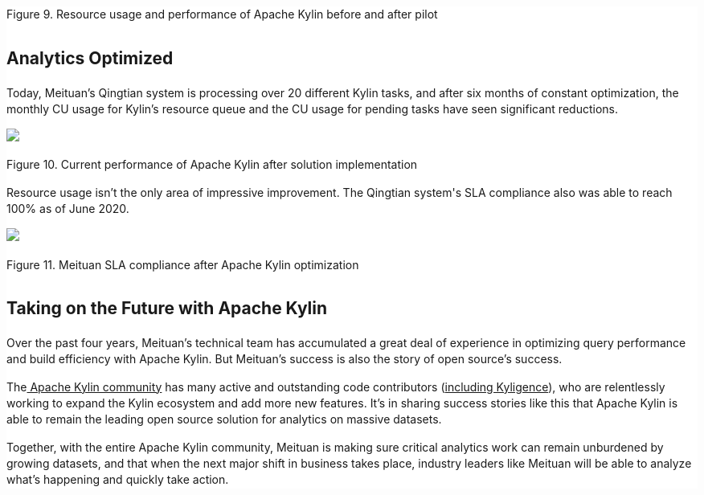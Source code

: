 Figure 9. Resource usage and performance of Apache Kylin before and after pilot

## **Analytics Optimize**d

Today, Meituan’s Qingtian system is processing over 20 different Kylin tasks, and after six months of constant optimization, the monthly CU usage for Kylin’s resource queue and the CU usage for pending tasks have seen significant reductions.

![](/images/blog/meituan/chart-08.jpeg)

Figure 10. Current performance of Apache Kylin after solution implementation

Resource usage isn’t the only area of impressive improvement. The Qingtian system's SLA compliance also was able to reach 100% as of June 2020.

![](/images/blog/meituan/chart-09.jpeg)

Figure 11. Meituan SLA compliance after Apache Kylin optimization

## **Taking on the Future with Apache Kylin**

Over the past four years, Meituan’s technical team has accumulated a great deal of experience in optimizing query performance and build efficiency with Apache Kylin. But Meituan’s success is also the story of open source’s success.

The[ Apache Kylin community](http://kylin.apache.org/community/) has many active and outstanding code contributors ([including Kyligence](https://kyligence.io/comparing-kylin-vs-kyligence/)), who are relentlessly working to expand the Kylin ecosystem and add more new features. It’s in sharing success stories like this that Apache Kylin is able to remain the leading open source solution for analytics on massive datasets.

Together, with the entire Apache Kylin community, Meituan is making sure critical analytics work can remain unburdened by growing datasets, and that when the next major shift in business takes place, industry leaders like Meituan will be able to analyze what’s happening and quickly take action.
